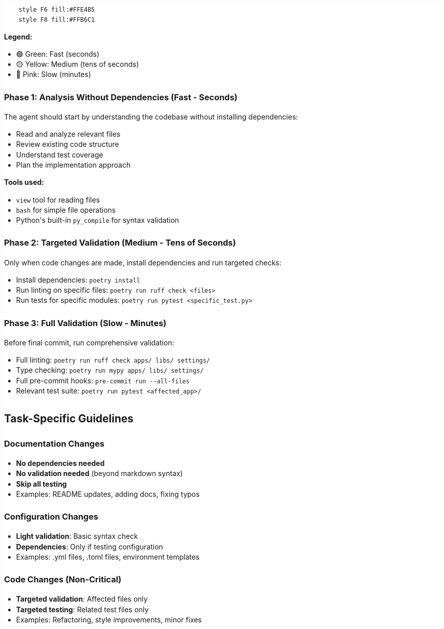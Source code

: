 ```mermaid
    style F6 fill:#FFE4B5
    style F8 fill:#FFB6C1
```

**Legend:**
- 🟢 Green: Fast (seconds)
- 🟡 Yellow: Medium (tens of seconds)
- 🔴 Pink: Slow (minutes)

### Phase 1: Analysis Without Dependencies (Fast - Seconds)
The agent should start by understanding the codebase without installing dependencies:
- Read and analyze relevant files
- Review existing code structure
- Understand test coverage
- Plan the implementation approach

**Tools used:**
- `view` tool for reading files
- `bash` for simple file operations
- Python's built-in `py_compile` for syntax validation

### Phase 2: Targeted Validation (Medium - Tens of Seconds)
Only when code changes are made, install dependencies and run targeted checks:
- Install dependencies: `poetry install`
- Run linting on specific files: `poetry run ruff check <files>`
- Run tests for specific modules: `poetry run pytest <specific_test.py>`

### Phase 3: Full Validation (Slow - Minutes)
Before final commit, run comprehensive validation:
- Full linting: `poetry run ruff check apps/ libs/ settings/`
- Type checking: `poetry run mypy apps/ libs/ settings/`
- Full pre-commit hooks: `pre-commit run --all-files`
- Relevant test suite: `poetry run pytest <affected_app>/`

## Task-Specific Guidelines

### Documentation Changes
- **No dependencies needed**
- **No validation needed** (beyond markdown syntax)
- **Skip all testing**
- Examples: README updates, adding docs, fixing typos

### Configuration Changes
- **Light validation**: Basic syntax check
- **Dependencies**: Only if testing configuration
- Examples: .yml files, .toml files, environment templates

### Code Changes (Non-Critical)
- **Targeted validation**: Affected files only
- **Targeted testing**: Related test files only
- Examples: Refactoring, style improvements, minor fixes
